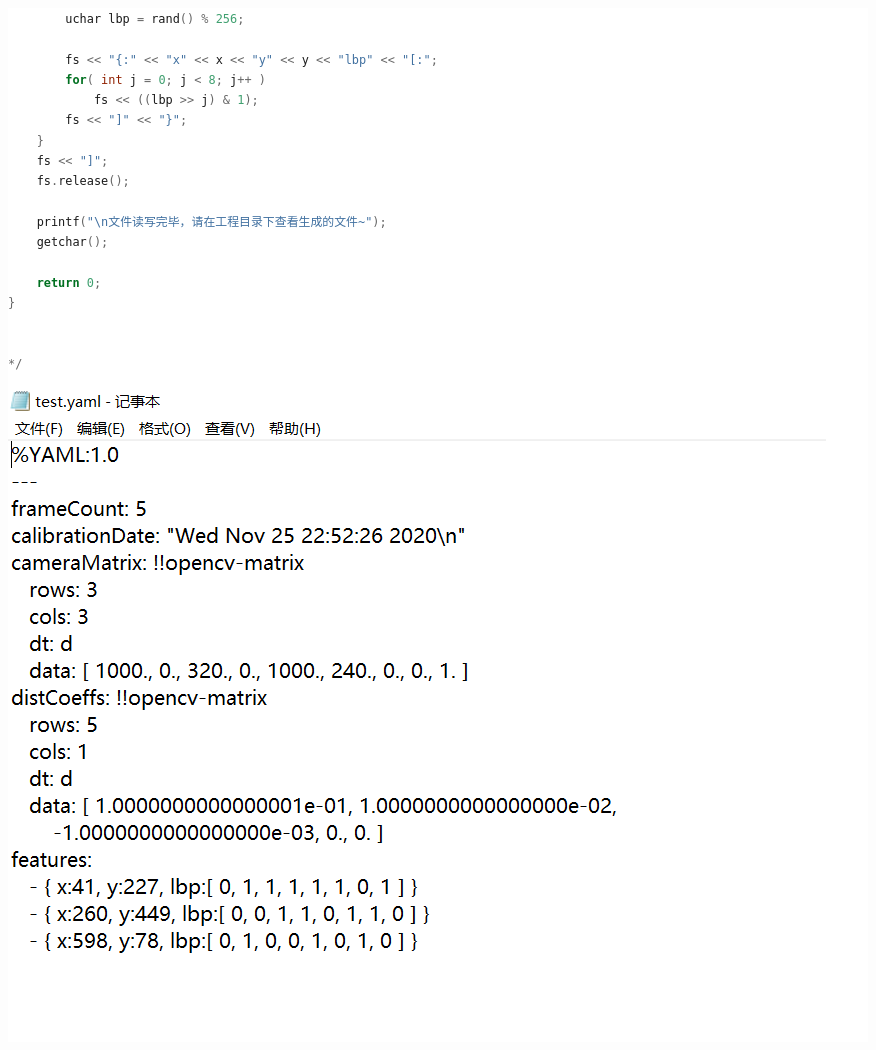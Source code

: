 ```c++
		uchar lbp = rand() % 256;  

		fs << "{:" << "x" << x << "y" << y << "lbp" << "[:";  
		for( int j = 0; j < 8; j++ )  
			fs << ((lbp >> j) & 1);  
		fs << "]" << "}";  
	}  
	fs << "]";  
	fs.release();  

	printf("\n文件读写完毕，请在工程目录下查看生成的文件~");
	getchar();

	return 0;  
}  


*/
```
![18](18.png)